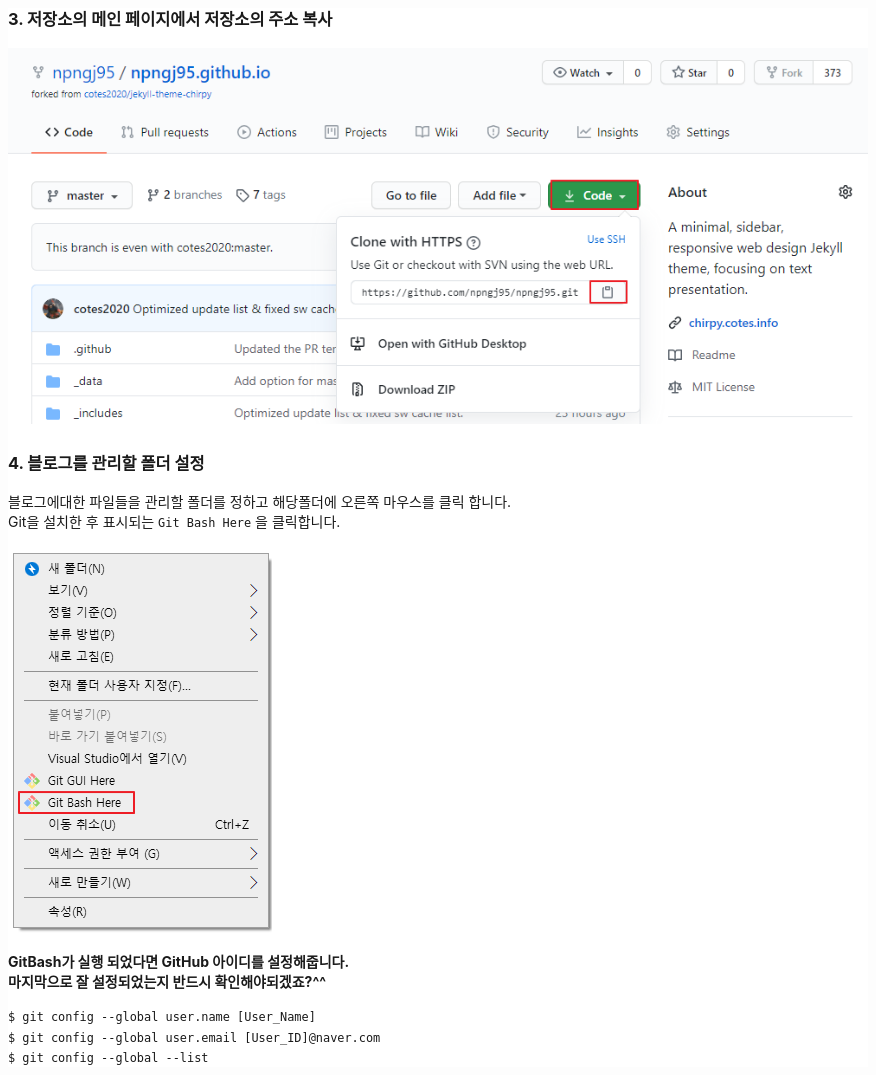 ### **3. 저장소의 메인 페이지에서 저장소의 주소 복사**  

![GitHub_Blog_Start_2-3](/assets/img/pots/2020-07-20-github-blog-start/github-blog-start-2-3.png)  
  
### **4. 블로그를 관리할 폴더 설정**
블로그에대한 파일들을 관리할 폴더를 정하고 해당폴더에 오른쪽 마우스를 클릭 합니다.  
Git을 설치한 후 표시되는 `Git Bash Here` 을 클릭합니다.  
 
![GitHub_Blog_Start_2-4](/assets/img/pots/2020-07-20-github-blog-start/github-blog-start-2-4.png)

**GitBash가 실행 되었다면 GitHub 아이디를 설정해줍니다.**  
**마지막으로 잘 설정되었는지 반드시 확인해야되겠죠?^^**  
```
$ git config --global user.name [User_Name]
$ git config --global user.email [User_ID]@naver.com
$ git config --global --list
```